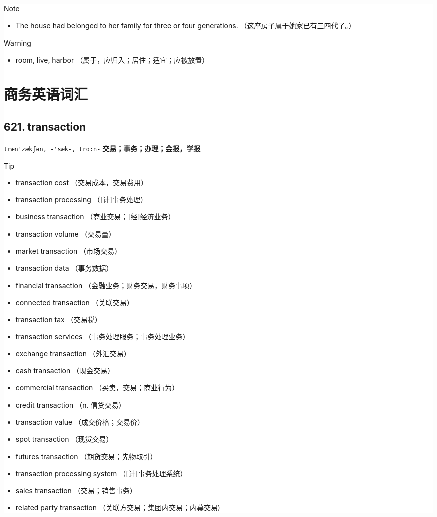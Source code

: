 > [!NOTE]
>
> - The house had belonged to her family for three or four generations. （这座房子属于她家已有三四代了。）
>

> [!WARNING]
>
> - room, live, harbor （属于，应归入；居住；适宜；应被放置）
>

# 商务英语词汇

## 621. transaction

`træn'zækʃən, -'sæk-, trɑ:n-`  **交易；事务；办理；会报，学报**

> [!TIP]
>
> - transaction cost （交易成本，交易费用）
>
> - transaction processing （[计]事务处理）
>
> - business transaction （商业交易；[经]经济业务）
>
> - transaction volume （交易量）
>
> - market transaction （市场交易）
>
> - transaction data （事务数据）
>
> - financial transaction （金融业务；财务交易，财务事项）
>
> - connected transaction （关联交易）
>
> - transaction tax （交易税）
>
> - transaction services （事务处理服务；事务处理业务）
>
> - exchange transaction （外汇交易）
>
> - cash transaction （现金交易）
>
> - commercial transaction （买卖，交易；商业行为）
>
> - credit transaction （n. 信贷交易）
>
> - transaction value （成交价格；交易价）
>
> - spot transaction （现货交易）
>
> - futures transaction （期货交易；先物取引）
>
> - transaction processing system （[计]事务处理系统）
>
> - sales transaction （交易；销售事务）
>
> - related party transaction （关联方交易；集团内交易；内幕交易）
>
